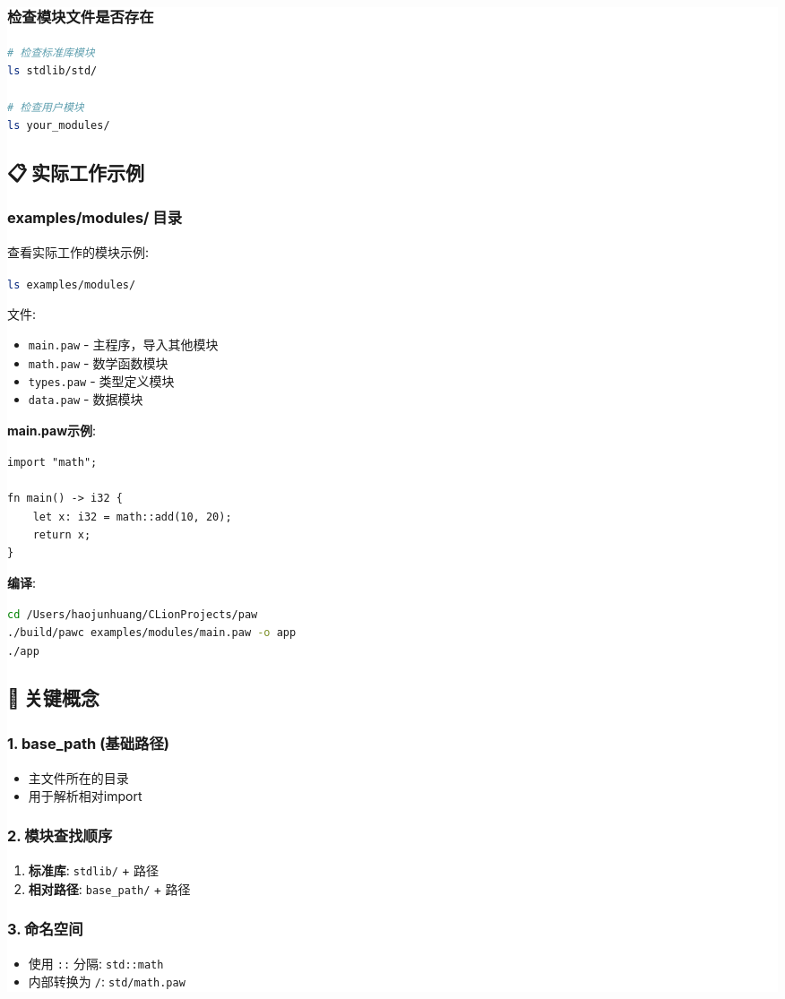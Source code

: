 ### 检查模块文件是否存在

```bash
# 检查标准库模块
ls stdlib/std/

# 检查用户模块
ls your_modules/
```

## 📋 实际工作示例

### examples/modules/ 目录

查看实际工作的模块示例:
```bash
ls examples/modules/
```

文件:
- `main.paw` - 主程序，导入其他模块
- `math.paw` - 数学函数模块
- `types.paw` - 类型定义模块
- `data.paw` - 数据模块

**main.paw示例**:
```paw
import "math";

fn main() -> i32 {
    let x: i32 = math::add(10, 20);
    return x;
}
```

**编译**:
```bash
cd /Users/haojunhuang/CLionProjects/paw
./build/pawc examples/modules/main.paw -o app
./app
```

## 🔑 关键概念

### 1. base_path (基础路径)
- 主文件所在的目录
- 用于解析相对import

### 2. 模块查找顺序
1. **标准库**: `stdlib/` + 路径
2. **相对路径**: `base_path/` + 路径

### 3. 命名空间
- 使用 `::` 分隔: `std::math`
- 内部转换为 `/`: `std/math.paw`

